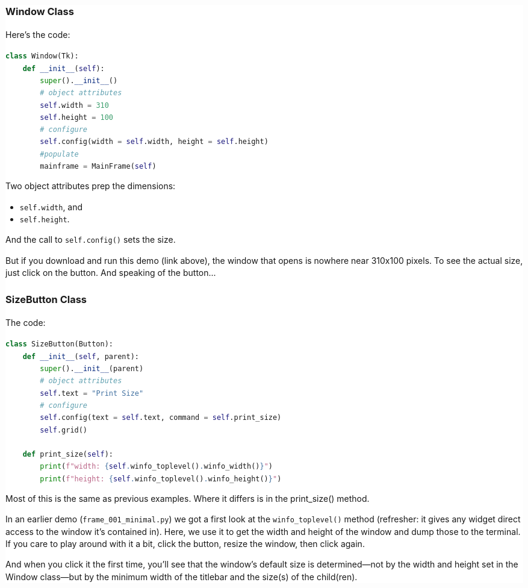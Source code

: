 ### Window Class

Here’s the code:

```python
class Window(Tk):
	def __init__(self):
		super().__init__()
		# object attributes
		self.width = 310
		self.height = 100
		# configure
		self.config(width = self.width, height = self.height)
		#populate
		mainframe = MainFrame(self)
``` 

Two object attributes prep the dimensions:

- `self.width`, and
- `self.height`.

And the call to `self.config()` sets the size.

But if you download and run this demo (link above), the window that opens is nowhere near 310x100 pixels. To see the actual size, just click on the button. And speaking of the button...

### SizeButton Class

The code:

```python
class SizeButton(Button):
	def __init__(self, parent):
		super().__init__(parent)
		# object attributes
		self.text = "Print Size"
		# configure
		self.config(text = self.text, command = self.print_size)
		self.grid()
		
	def print_size(self):
		print(f"width: {self.winfo_toplevel().winfo_width()}")
		print(f"height: {self.winfo_toplevel().winfo_height()}")
```

Most of this is the same as previous examples. Where it differs is in the print_size() method.

In an earlier demo (`frame_001_minimal.py`) we got a first look at the `winfo_toplevel()` method (refresher: it gives any widget direct access to the window it’s contained in). Here, we use it to get the width and height of the window and dump those to the terminal. If you care to play around with it a bit, click the button, resize the window, then click again.

And when you click it the first time, you’ll see that the window’s default size is determined—not by the width and height set in the Window class—but by the minimum width of the titlebar and the size(s) of the child(ren).

